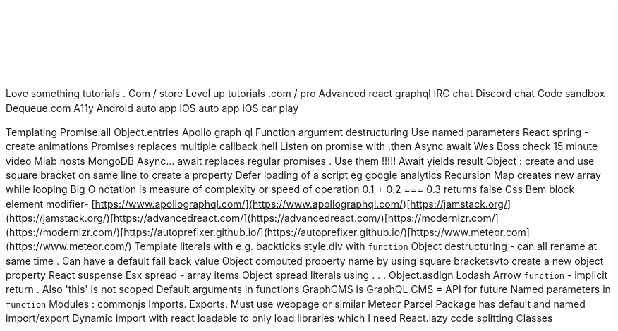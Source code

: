 ```






```
Love something tutorials . Com / store
Level up tutorials .com / pro
Advanced react graphql
IRC chat
Discord chat
Code sandbox
[Dequeue.com](http://dequeue.com/)
A11y
Android auto app
iOS auto app
iOS car play


Templating
Promise.all
Object.entries
Apollo graph ql
Function argument destructuring
Use named parameters
React spring - create animations
Promises replaces multiple callback hell
Listen on promise with .then
Async await Wes Boss check 15 minute video
Mlab hosts MongoDB
Async... await replaces regular promises . Use them !!!!!
Await yields result
Object : create and use square bracket on same line to create a property
Defer loading of a script eg google analytics
Recursion
Map creates new array while looping
Big O notation is measure of complexity or speed of operation
0.1 + 0.2 === 0.3 returns false
Css Bem block element modifier-
[https://www.apollographql.com/](https://www.apollographql.com/)[https://jamstack.org/](https://jamstack.org/)[https://advancedreact.com/](https://advancedreact.com/)[https://modernizr.com/](https://modernizr.com/)[https://autoprefixer.github.io/](https://autoprefixer.github.io/)[https://www.meteor.com](https://www.meteor.com/)
Template literals with e.g. backticks style.div with `function`
Object destructuring - can all rename at same time . Can have a default fall back value
Object computed property name by using square bracketsvto create a new object property
React suspense
Esx spread - array items
Object spread literals using . . .
Object.asdign
Lodash
Arrow `function` - implicit return . Also 'this' is not scoped
Default arguments in functions
GraphCMS is GraphQL CMS = API for future
Named parameters in `function`
Modules : commonjs
Imports. Exports. Must use webpage or similar
Meteor
Parcel
Package has default and named import/export
Dynamic import with react loadable to only load libraries which I need
React.lazy code splitting
Classes